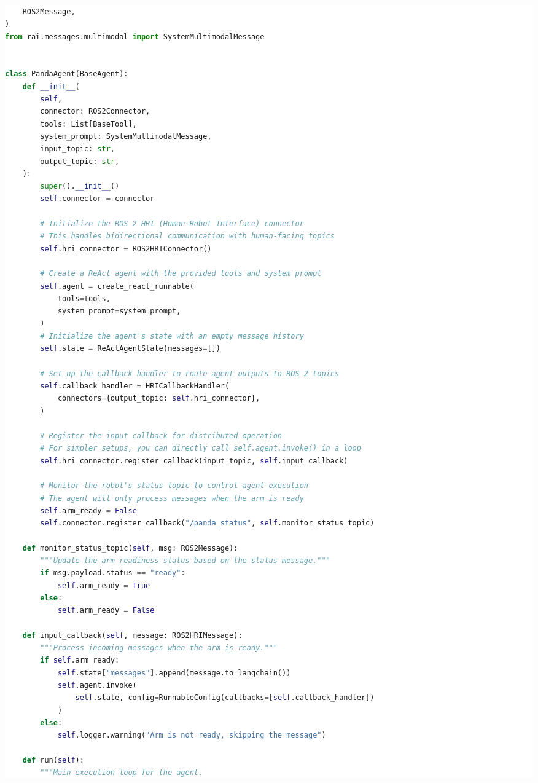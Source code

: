 ```python title="PandaAgent implementation"
    ROS2Message,
)
from rai.messages.multimodal import SystemMultimodalMessage


class PandaAgent(BaseAgent):
    def __init__(
        self,
        connector: ROS2Connector,
        tools: List[BaseTool],
        system_prompt: SystemMultimodalMessage,
        input_topic: str,
        output_topic: str,
    ):
        super().__init__()
        self.connector = connector

        # Initialize the ROS 2 HRI (Human-Robot Interface) connector
        # This handles bidirectional communication with human-facing topics
        self.hri_connector = ROS2HRIConnector()

        # Create a ReAct agent with the provided tools and system prompt
        self.agent = create_react_runnable(
            tools=tools,
            system_prompt=system_prompt,
        )
        # Initialize the agent's state with an empty message history
        self.state = ReActAgentState(messages=[])

        # Set up the callback handler to route agent outputs to ROS 2 topics
        self.callback_handler = HRICallbackHandler(
            connectors={output_topic: self.hri_connector},
        )

        # Register the input callback for distributed operation
        # For simpler setups, you can directly call self.agent.invoke() in a loop
        self.hri_connector.register_callback(input_topic, self.input_callback)

        # Monitor the robot's status topic to control agent execution
        # The agent will only process messages when the arm is ready
        self.arm_ready = False
        self.connector.register_callback("/panda_status", self.monitor_status_topic)

    def monitor_status_topic(self, msg: ROS2Message):
        """Update the arm readiness status based on the status message."""
        if msg.payload.status == "ready":
            self.arm_ready = True
        else:
            self.arm_ready = False

    def input_callback(self, message: ROS2HRIMessage):
        """Process incoming messages when the arm is ready."""
        if self.arm_ready:
            self.state["messages"].append(message.to_langchain())
            self.agent.invoke(
                self.state, config=RunnableConfig(callbacks=[self.callback_handler])
            )
        else:
            self.logger.warning("Arm is not ready, skipping the message")

    def run(self):
        """Main execution loop for the agent.

```